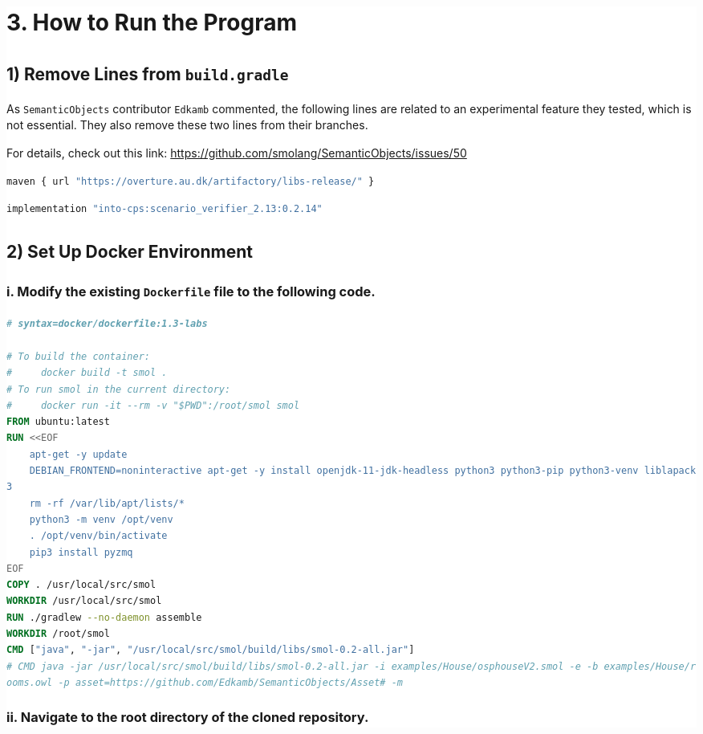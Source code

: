 # 3. How to Run the Program

## 1) Remove Lines from `build.gradle`

As `SemanticObjects` contributor `Edkamb` commented, the following lines are related to an experimental feature they tested, which is not essential. They also remove these two lines from their branches.

For details, check out this link: https://github.com/smolang/SemanticObjects/issues/50

```bash
maven { url "https://overture.au.dk/artifactory/libs-release/" }
```

```bash
implementation "into-cps:scenario_verifier_2.13:0.2.14"
```

## 2) Set Up Docker Environment

### i. Modify the existing `Dockerfile` file to the following code.

```dockerfile
# syntax=docker/dockerfile:1.3-labs

# To build the container:
#     docker build -t smol .
# To run smol in the current directory:
#     docker run -it --rm -v "$PWD":/root/smol smol
FROM ubuntu:latest
RUN <<EOF
    apt-get -y update
    DEBIAN_FRONTEND=noninteractive apt-get -y install openjdk-11-jdk-headless python3 python3-pip python3-venv liblapack3
    rm -rf /var/lib/apt/lists/*
    python3 -m venv /opt/venv
    . /opt/venv/bin/activate
    pip3 install pyzmq
EOF
COPY . /usr/local/src/smol
WORKDIR /usr/local/src/smol
RUN ./gradlew --no-daemon assemble
WORKDIR /root/smol
CMD ["java", "-jar", "/usr/local/src/smol/build/libs/smol-0.2-all.jar"]
# CMD java -jar /usr/local/src/smol/build/libs/smol-0.2-all.jar -i examples/House/osphouseV2.smol -e -b examples/House/rooms.owl -p asset=https://github.com/Edkamb/SemanticObjects/Asset# -m
```

### ii. Navigate to the root directory of the cloned repository.

